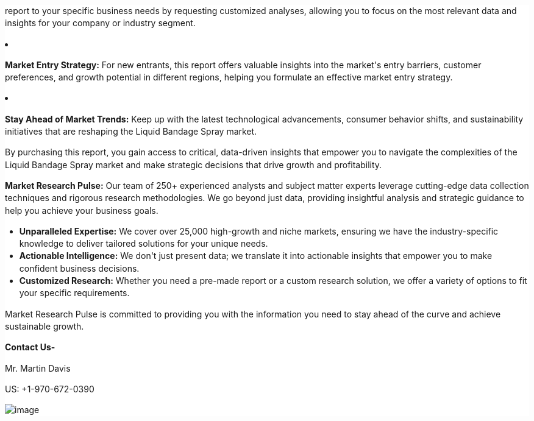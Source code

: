 report to your specific business needs by requesting customized analyses, allowing you to focus on the most relevant data and insights for your company or industry segment.</p></li><li><p><strong>Market Entry Strategy:</strong> For new entrants, this report offers valuable insights into the market's entry barriers, customer preferences, and growth potential in different regions, helping you formulate an effective market entry strategy.</p></li><li><p><strong>Stay Ahead of Market Trends:</strong> Keep up with the latest technological advancements, consumer behavior shifts, and sustainability initiatives that are reshaping the Liquid Bandage Spray market.</p></li></ol><p>By purchasing this report, you gain access to critical, data-driven insights that empower you to navigate the complexities of the Liquid Bandage Spray market and make strategic decisions that drive growth and profitability.</p><p><strong>Market Research Pulse:</strong>&nbsp;Our team of 250+ experienced analysts and subject matter experts leverage cutting-edge data collection techniques and rigorous research methodologies. We go beyond just data, providing insightful analysis and strategic guidance to help you achieve your business goals.</p><ul><li><strong>Unparalleled Expertise:</strong>&nbsp;We cover over 25,000 high-growth and niche markets, ensuring we have the industry-specific knowledge to deliver tailored solutions for your unique needs.</li><li><strong>Actionable Intelligence:</strong>&nbsp;We don't just present data; we translate it into actionable insights that empower you to make confident business decisions.</li><li><strong>Customized Research:</strong>&nbsp;Whether you need a pre-made report or a custom research solution, we offer a variety of options to fit your specific requirements.</li></ul><p>Market Research Pulse is committed to providing you with the information you need to stay ahead of the curve and achieve sustainable growth.</p><p><strong>Contact Us-</strong></p><p>Mr. Martin Davis</p><p>US: +1-970-672-0390</p>
![image](https://github.com/user-attachments/assets/d75ed063-d0fc-4a6f-999e-2a3468de53d2)
